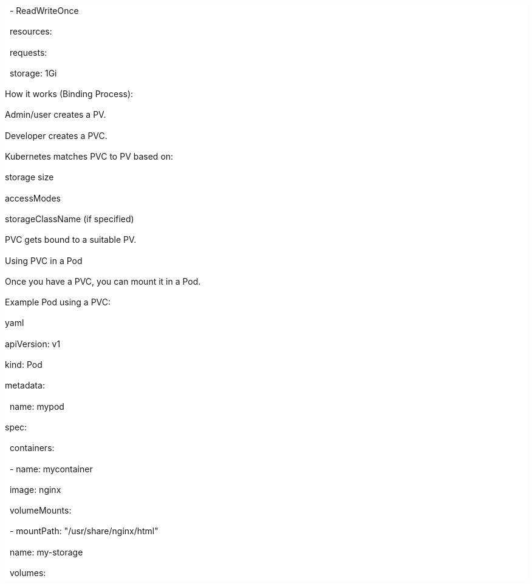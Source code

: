 &nbsp;   - ReadWriteOnce

&nbsp; resources:

&nbsp;   requests:

&nbsp;     storage: 1Gi

How it works (Binding Process):

Admin/user creates a PV.



Developer creates a PVC.



Kubernetes matches PVC to PV based on:



storage size



accessModes



storageClassName (if specified)



PVC gets bound to a suitable PV.

Using PVC in a Pod

Once you have a PVC, you can mount it in a Pod.



Example Pod using a PVC:

yaml

apiVersion: v1

kind: Pod

metadata:

&nbsp; name: mypod

spec:

&nbsp; containers:

&nbsp; - name: mycontainer

&nbsp;   image: nginx

&nbsp;   volumeMounts:

&nbsp;   - mountPath: "/usr/share/nginx/html"

&nbsp;     name: my-storage

&nbsp; volumes:
